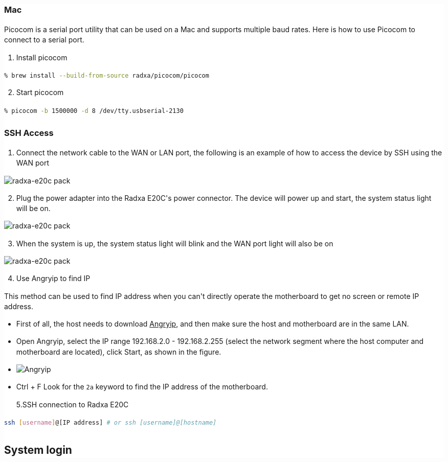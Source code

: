 ### Mac

Picocom is a serial port utility that can be used on a Mac and supports multiple baud rates. Here is how to use Picocom to connect to a serial port.

1. Install picocom

```bash
% brew install --build-from-source radxa/picocom/picocom
```

2. Start picocom

```bash
% picocom -b 1500000 -d 8 /dev/tty.usbserial-2130
```

</TabItem>
</Tabs>

### SSH Access

1. Connect the network cable to the WAN or LAN port, the following is an example of how to access the device by SSH using the WAN port

<img src="/img/e/e20c/radxa-e20c-serial-net-login1.webp" width="500" alt="radxa-e20c pack" />

2. Plug the power adapter into the Radxa E20C's power connector. The device will power up and start, the system status light will be on.

<img src="/img/e/e20c/radxa-e20c-serial-net-login2.webp" width="500" alt="radxa-e20c pack" />

3. When the system is up, the system status light will blink and the WAN port light will also be on

<img src="/img/e/e20c/radxa-e20c-power2.webp" width="500" alt="radxa-e20c pack" />

4. Use Angryip to find IP

This method can be used to find IP address when you can't directly operate the motherboard to get no screen or remote IP address.

- First of all, the host needs to download [Angryip](https://angryip.org/download/), and then make sure the host and motherboard are in the same LAN.

- Open Angryip, select the IP range 192.168.2.0 - 192.168.2.255 (select the network segment where the host computer and motherboard are located), click Start, as shown in the figure.

- ![Angryip](/img/configuration/ssh-Angryip.webp)

- Ctrl + F Look for the `2a` keyword to find the IP address of the motherboard.

  5.SSH connection to Radxa E20C

```bash
ssh [username]@[IP address] # or ssh [username]@[hostname]
```

## System login
